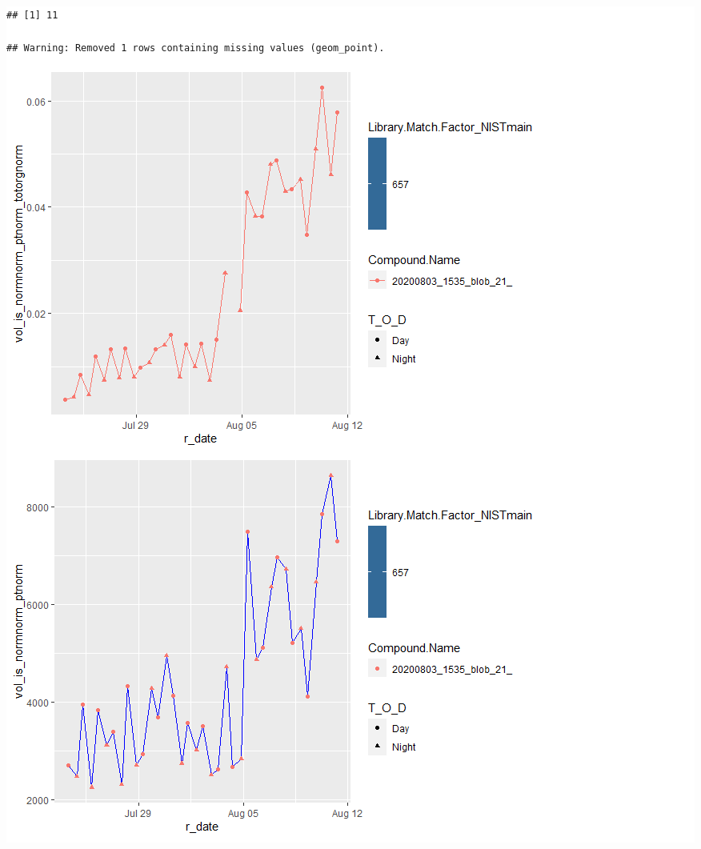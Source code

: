     ## [1] 11

    ## Warning: Removed 1 rows containing missing values (geom_point).

![](SeaScape_Timelines_files/figure-gfm/unnamed-chunk-8-21.png)![](SeaScape_Timelines_files/figure-gfm/unnamed-chunk-8-22.png)
